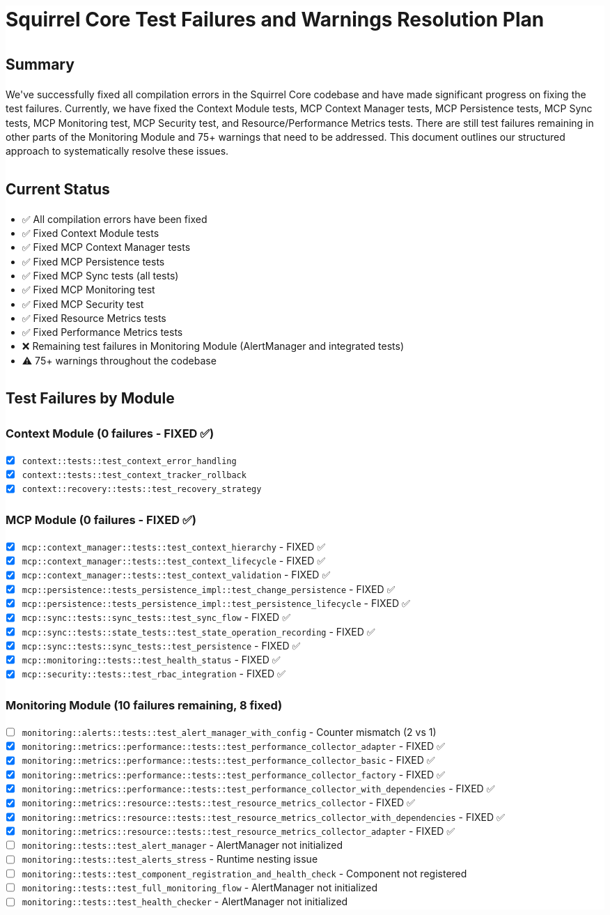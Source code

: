 # Squirrel Core Test Failures and Warnings Resolution Plan


## Summary

We've successfully fixed all compilation errors in the Squirrel Core codebase and have made significant progress on fixing the test failures. Currently, we have fixed the Context Module tests, MCP Context Manager tests, MCP Persistence tests, MCP Sync tests, MCP Monitoring test, MCP Security test, and Resource/Performance Metrics tests. There are still test failures remaining in other parts of the Monitoring Module and 75+ warnings that need to be addressed. This document outlines our structured approach to systematically resolve these issues.

## Current Status

- ✅ All compilation errors have been fixed
- ✅ Fixed Context Module tests 
- ✅ Fixed MCP Context Manager tests
- ✅ Fixed MCP Persistence tests
- ✅ Fixed MCP Sync tests (all tests)
- ✅ Fixed MCP Monitoring test
- ✅ Fixed MCP Security test
- ✅ Fixed Resource Metrics tests
- ✅ Fixed Performance Metrics tests
- ❌ Remaining test failures in Monitoring Module (AlertManager and integrated tests)
- ⚠️ 75+ warnings throughout the codebase

## Test Failures by Module

### Context Module (0 failures - FIXED ✅)
- [x] `context::tests::test_context_error_handling`
- [x] `context::tests::test_context_tracker_rollback`
- [x] `context::recovery::tests::test_recovery_strategy`

### MCP Module (0 failures - FIXED ✅)
- [x] `mcp::context_manager::tests::test_context_hierarchy` - FIXED ✅
- [x] `mcp::context_manager::tests::test_context_lifecycle` - FIXED ✅
- [x] `mcp::context_manager::tests::test_context_validation` - FIXED ✅
- [x] `mcp::persistence::tests_persistence_impl::test_change_persistence` - FIXED ✅
- [x] `mcp::persistence::tests_persistence_impl::test_persistence_lifecycle` - FIXED ✅
- [x] `mcp::sync::tests::sync_tests::test_sync_flow` - FIXED ✅
- [x] `mcp::sync::tests::state_tests::test_state_operation_recording` - FIXED ✅
- [x] `mcp::sync::tests::sync_tests::test_persistence` - FIXED ✅
- [x] `mcp::monitoring::tests::test_health_status` - FIXED ✅
- [x] `mcp::security::tests::test_rbac_integration` - FIXED ✅

### Monitoring Module (10 failures remaining, 8 fixed)
- [ ] `monitoring::alerts::tests::test_alert_manager_with_config` - Counter mismatch (2 vs 1)
- [x] `monitoring::metrics::performance::tests::test_performance_collector_adapter` - FIXED ✅
- [x] `monitoring::metrics::performance::tests::test_performance_collector_basic` - FIXED ✅
- [x] `monitoring::metrics::performance::tests::test_performance_collector_factory` - FIXED ✅
- [x] `monitoring::metrics::performance::tests::test_performance_collector_with_dependencies` - FIXED ✅
- [x] `monitoring::metrics::resource::tests::test_resource_metrics_collector` - FIXED ✅
- [x] `monitoring::metrics::resource::tests::test_resource_metrics_collector_with_dependencies` - FIXED ✅
- [x] `monitoring::metrics::resource::tests::test_resource_metrics_collector_adapter` - FIXED ✅
- [ ] `monitoring::tests::test_alert_manager` - AlertManager not initialized
- [ ] `monitoring::tests::test_alerts_stress` - Runtime nesting issue
- [ ] `monitoring::tests::test_component_registration_and_health_check` - Component not registered
- [ ] `monitoring::tests::test_full_monitoring_flow` - AlertManager not initialized
- [ ] `monitoring::tests::test_health_checker` - AlertManager not initialized
